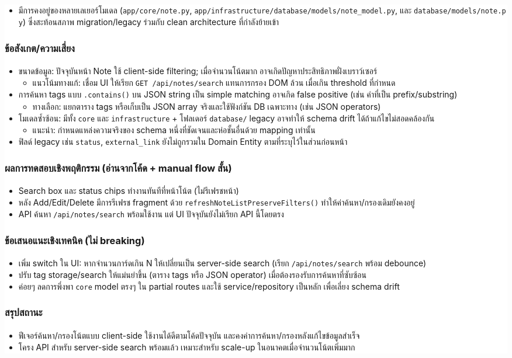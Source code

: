   - มีการคงอยู่ของหลายเลเยอร์โมเดล (`app/core/note.py`, `app/infrastructure/database/models/note_model.py`, และ `database/models/note.py`) ซึ่งสะท้อนสภาพ migration/legacy ร่วมกับ clean architecture ที่กำลังย้ายเข้า

### ข้อสังเกต/ความเสี่ยง
- ขนาดข้อมูล: ปัจจุบันหน้า Note ใช้ client-side filtering; เมื่อจำนวนโน้ตมาก อาจเกิดปัญหาประสิทธิภาพฝั่งเบราว์เซอร์
  - แนวโน้มทางแก้: เชื่อม UI ให้เรียก `GET /api/notes/search` แทนการกรอง DOM ล้วน เมื่อเกิน threshold ที่กำหนด
- การค้นหา tags แบบ `.contains()` บน JSON string เป็น simple matching อาจเกิด false positive (เช่น คำที่เป็น prefix/substring)
  - ทางเลือก: แยกตาราง tags หรือเก็บเป็น JSON array จริงและใช้ฟังก์ชัน DB เฉพาะทาง (เช่น JSON operators)
- โมเดลซ้ำซ้อน: มีทั้ง `core` และ `infrastructure` + โฟลเดอร์ `database/` legacy อาจทำให้ schema drift ได้ถ้าแก้ไขไม่สอดคล้องกัน
  - แนะนำ: กำหนดแหล่งความจริงของ schema หนึ่งที่ชัดเจนและห่อชั้นอื่นด้วย mapping เท่านั้น
- ฟิลด์ legacy เช่น `status`, `external_link` ยังไม่ถูกรวมใน Domain Entity ตามที่ระบุไว้ในส่วนก่อนหน้า

### ผลการทดสอบเชิงพฤติกรรม (อ่านจากโค้ด + manual flow สั้น)
- Search box และ status chips ทำงานทันทีที่หน้าโน้ต (ไม่รีเฟรชหน้า)
- หลัง Add/Edit/Delete มีการรีเฟรช fragment ด้วย `refreshNoteListPreserveFilters()` ทำให้ค่าค้นหา/กรองเดิมยังคงอยู่
- API ค้นหา `/api/notes/search` พร้อมใช้งาน แต่ UI ปัจจุบันยังไม่เรียก API นี้โดยตรง

### ข้อเสนอแนะเชิงเทคนิค (ไม่ breaking)
- เพิ่ม switch ใน UI: หากจำนวนการ์ดเกิน N ให้เปลี่ยนเป็น server-side search (เรียก `/api/notes/search` พร้อม debounce)
- ปรับ tag storage/search ให้แม่นยำขึ้น (ตาราง tags หรือ JSON operator) เมื่อต้องรองรับการค้นหาที่ซับซ้อน
- ค่อยๆ ลดการพึ่งพา `core` model ตรงๆ ใน partial routes และใช้ service/repository เป็นหลัก เพื่อเลี่ยง schema drift

### สรุปสถานะ
- ฟีเจอร์ค้นหา/กรองโน้ตแบบ client-side ใช้งานได้ดีตามโค้ดปัจจุบัน และคงค่าการค้นหา/กรองหลังแก้ไขข้อมูลสำเร็จ
- โครง API สำหรับ server-side search พร้อมแล้ว เหมาะสำหรับ scale-up ในอนาคตเมื่อจำนวนโน้ตเพิ่มมาก

